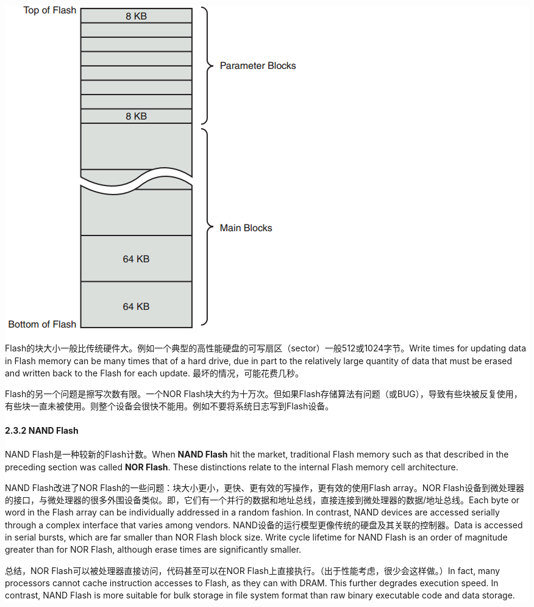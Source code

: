 ![](img/BootblockFlasharchitecture.PNG)

Flash的块大小一般比传统硬件大。例如一个典型的高性能硬盘的可写扇区（sector）一般512或1024字节。Write times for updating data in Flash memory can be many times that of a hard drive, due in part to the relatively large quantity of data that must be erased and written back to the Flash for each update. 最坏的情况，可能花费几秒。

Flash的另一个问题是擦写次数有限。一个NOR Flash块大约为十万次。但如果Flash存储算法有问题（或BUG），导致有些块被反复使用，有些块一直未被使用。则整个设备会很快不能用。例如不要将系统日志写到Flash设备。

#### 2.3.2 NAND Flash

NAND Flash是一种较新的Flash计数。When **NAND Flash** hit the market, traditional Flash memory such as that described in the preceding section was called **NOR Flash**. These distinctions relate to the internal Flash memory cell architecture.

NAND Flash改进了NOR Flash的一些问题：块大小更小，更快、更有效的写操作，更有效的使用Flash array。NOR Flash设备到微处理器的接口，与微处理器的很多外围设备类似。即，它们有一个并行的数据和地址总线，直接连接到微处理器的数据/地址总线。Each byte or word in the Flash array can be individually addressed in a random fashion. In contrast, NAND devices are accessed serially through a complex interface that varies among vendors. NAND设备的运行模型更像传统的硬盘及其关联的控制器。Data is accessed in serial bursts, which are far smaller than NOR Flash block size. Write cycle lifetime for NAND Flash is an order of magnitude greater than for NOR Flash, although erase times are significantly smaller.

总结，NOR Flash可以被处理器直接访问，代码甚至可以在NOR Flash上直接执行。（出于性能考虑，很少会这样做。）In fact, many processors cannot cache instruction accesses to Flash, as they can with DRAM. This further degrades execution speed. In contrast, NAND Flash is more suitable for bulk storage in file system format than raw binary executable code and data storage.

